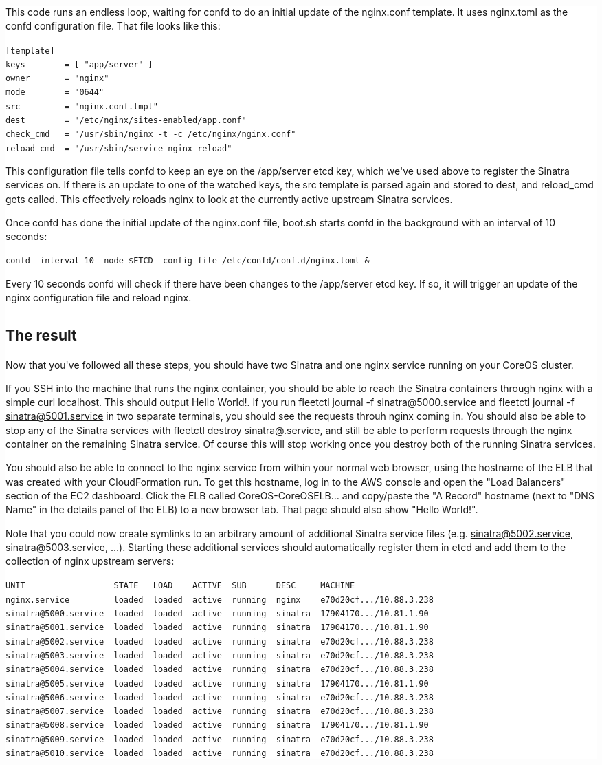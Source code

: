 This code runs an endless loop, waiting for confd to do an initial update of the nginx.conf template. It uses nginx.toml as the confd configuration file. That file looks like this:

```
[template]
keys        = [ "app/server" ]
owner       = "nginx"
mode        = "0644"
src         = "nginx.conf.tmpl"
dest        = "/etc/nginx/sites-enabled/app.conf"
check_cmd   = "/usr/sbin/nginx -t -c /etc/nginx/nginx.conf"
reload_cmd  = "/usr/sbin/service nginx reload"
```

This configuration file tells confd to keep an eye on the /app/server etcd key, which we've used above to register the Sinatra services on. If there is an update to one of the watched keys, the src template is parsed again and stored to dest, and reload_cmd gets called. This effectively reloads nginx to look at the currently active upstream Sinatra services.

Once confd has done the initial update of the nginx.conf file, boot.sh starts confd in the background with an interval of 10 seconds:

```
confd -interval 10 -node $ETCD -config-file /etc/confd/conf.d/nginx.toml &
```

Every 10 seconds confd will check if there have been changes to the /app/server etcd key. If so, it will trigger an update of the nginx configuration file and reload nginx.

## The result

Now that you've followed all these steps, you should have two Sinatra and one nginx service running on your CoreOS cluster. 

If you SSH into the machine that runs the nginx container, you should be able to reach the Sinatra containers through nginx with a simple curl localhost. This should output Hello World!. If you run fleetctl journal -f sinatra@5000.service and fleetctl journal -f sinatra@5001.service in two separate terminals, you should see the requests throuh nginx coming in. You should also be able to stop any of the Sinatra services with fleetctl destroy sinatra@<port>.service, and still be able to perform requests through the nginx container on the remaining Sinatra service. Of course this will stop working once you destroy both of the running Sinatra services.

You should also be able to connect to the nginx service from within your normal web browser, using the hostname of the ELB that was created with your CloudFormation run. To get this hostname, log in to the AWS console and open the "Load Balancers" section of the EC2 dashboard. Click the ELB called CoreOS-CoreOSELB… and copy/paste the "A Record" hostname (next to "DNS Name" in the details panel of the ELB) to a new browser tab. That page should also show "Hello World!".

Note that you could now create symlinks to an arbitrary amount of additional Sinatra service files (e.g. sinatra@5002.service, sinatra@5003.service, …). Starting these additional services should automatically register them in etcd and add them to the collection of nginx upstream servers:

```
UNIT                  STATE   LOAD    ACTIVE  SUB      DESC     MACHINE
nginx.service         loaded  loaded  active  running  nginx    e70d20cf.../10.88.3.238
sinatra@5000.service  loaded  loaded  active  running  sinatra  17904170.../10.81.1.90
sinatra@5001.service  loaded  loaded  active  running  sinatra  17904170.../10.81.1.90
sinatra@5002.service  loaded  loaded  active  running  sinatra  e70d20cf.../10.88.3.238
sinatra@5003.service  loaded  loaded  active  running  sinatra  e70d20cf.../10.88.3.238
sinatra@5004.service  loaded  loaded  active  running  sinatra  e70d20cf.../10.88.3.238
sinatra@5005.service  loaded  loaded  active  running  sinatra  17904170.../10.81.1.90
sinatra@5006.service  loaded  loaded  active  running  sinatra  e70d20cf.../10.88.3.238
sinatra@5007.service  loaded  loaded  active  running  sinatra  e70d20cf.../10.88.3.238
sinatra@5008.service  loaded  loaded  active  running  sinatra  17904170.../10.81.1.90
sinatra@5009.service  loaded  loaded  active  running  sinatra  e70d20cf.../10.88.3.238
sinatra@5010.service  loaded  loaded  active  running  sinatra  e70d20cf.../10.88.3.238
```
